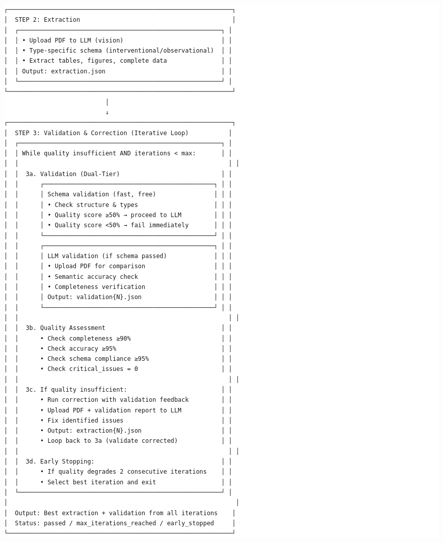 ```
┌──────────────────────────────────────────────────────────────┐
│  STEP 2: Extraction                                          │
│  ┌────────────────────────────────────────────────────────┐ │
│  │ • Upload PDF to LLM (vision)                           │ │
│  │ • Type-specific schema (interventional/observational)  │ │
│  │ • Extract tables, figures, complete data               │ │
│  │ Output: extraction.json                                │ │
│  └────────────────────────────────────────────────────────┘ │
└──────────────────────────────────────────────────────────────┘
                            │
                            ↓
┌──────────────────────────────────────────────────────────────┐
│  STEP 3: Validation & Correction (Iterative Loop)           │
│  ┌────────────────────────────────────────────────────────┐ │
│  │ While quality insufficient AND iterations < max:       │ │
│  │                                                          │ │
│  │  3a. Validation (Dual-Tier)                            │ │
│  │      ┌───────────────────────────────────────────────┐ │ │
│  │      │ Schema validation (fast, free)                │ │ │
│  │      │ • Check structure & types                     │ │ │
│  │      │ • Quality score ≥50% → proceed to LLM         │ │ │
│  │      │ • Quality score <50% → fail immediately       │ │ │
│  │      └───────────────────────────────────────────────┘ │ │
│  │      ┌───────────────────────────────────────────────┐ │ │
│  │      │ LLM validation (if schema passed)             │ │ │
│  │      │ • Upload PDF for comparison                   │ │ │
│  │      │ • Semantic accuracy check                     │ │ │
│  │      │ • Completeness verification                   │ │ │
│  │      │ Output: validation{N}.json                    │ │ │
│  │      └───────────────────────────────────────────────┘ │ │
│  │                                                          │ │
│  │  3b. Quality Assessment                                │ │
│  │      • Check completeness ≥90%                         │ │
│  │      • Check accuracy ≥95%                             │ │
│  │      • Check schema compliance ≥95%                    │ │
│  │      • Check critical_issues = 0                       │ │
│  │                                                          │ │
│  │  3c. If quality insufficient:                          │ │
│  │      • Run correction with validation feedback         │ │
│  │      • Upload PDF + validation report to LLM           │ │
│  │      • Fix identified issues                           │ │
│  │      • Output: extraction{N}.json                      │ │
│  │      • Loop back to 3a (validate corrected)            │ │
│  │                                                          │ │
│  │  3d. Early Stopping:                                   │ │
│  │      • If quality degrades 2 consecutive iterations    │ │
│  │      • Select best iteration and exit                  │ │
│  └────────────────────────────────────────────────────────┘ │
│                                                               │
│  Output: Best extraction + validation from all iterations    │
│  Status: passed / max_iterations_reached / early_stopped     │
└──────────────────────────────────────────────────────────────┘
```
